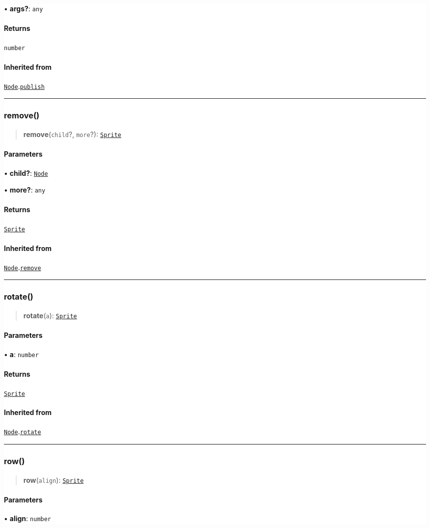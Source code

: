 • **args?**: `any`

#### Returns

`number`

#### Inherited from

[`Node`](/api/classes/Node).[`publish`](/api/classes/Node#publish)

***

### remove()

> **remove**(`child`?, `more`?): [`Sprite`](/api/classes/Sprite)

#### Parameters

• **child?**: [`Node`](/api/classes/Node)

• **more?**: `any`

#### Returns

[`Sprite`](/api/classes/Sprite)

#### Inherited from

[`Node`](/api/classes/Node).[`remove`](/api/classes/Node#remove)

***

### rotate()

> **rotate**(`a`): [`Sprite`](/api/classes/Sprite)

#### Parameters

• **a**: `number`

#### Returns

[`Sprite`](/api/classes/Sprite)

#### Inherited from

[`Node`](/api/classes/Node).[`rotate`](/api/classes/Node#rotate)

***

### row()

> **row**(`align`): [`Sprite`](/api/classes/Sprite)

#### Parameters

• **align**: `number`
